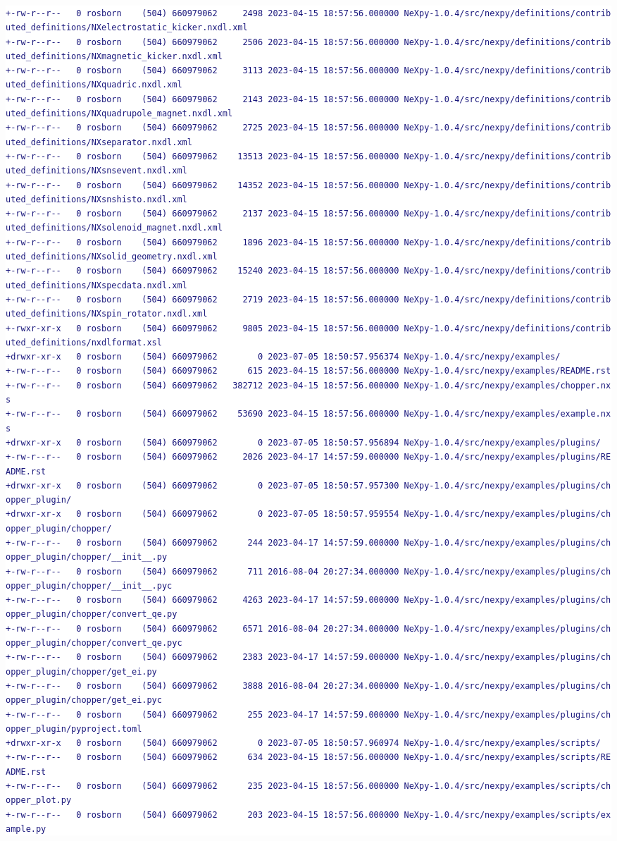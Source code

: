 ```diff
+-rw-r--r--   0 rosborn    (504) 660979062     2498 2023-04-15 18:57:56.000000 NeXpy-1.0.4/src/nexpy/definitions/contributed_definitions/NXelectrostatic_kicker.nxdl.xml
+-rw-r--r--   0 rosborn    (504) 660979062     2506 2023-04-15 18:57:56.000000 NeXpy-1.0.4/src/nexpy/definitions/contributed_definitions/NXmagnetic_kicker.nxdl.xml
+-rw-r--r--   0 rosborn    (504) 660979062     3113 2023-04-15 18:57:56.000000 NeXpy-1.0.4/src/nexpy/definitions/contributed_definitions/NXquadric.nxdl.xml
+-rw-r--r--   0 rosborn    (504) 660979062     2143 2023-04-15 18:57:56.000000 NeXpy-1.0.4/src/nexpy/definitions/contributed_definitions/NXquadrupole_magnet.nxdl.xml
+-rw-r--r--   0 rosborn    (504) 660979062     2725 2023-04-15 18:57:56.000000 NeXpy-1.0.4/src/nexpy/definitions/contributed_definitions/NXseparator.nxdl.xml
+-rw-r--r--   0 rosborn    (504) 660979062    13513 2023-04-15 18:57:56.000000 NeXpy-1.0.4/src/nexpy/definitions/contributed_definitions/NXsnsevent.nxdl.xml
+-rw-r--r--   0 rosborn    (504) 660979062    14352 2023-04-15 18:57:56.000000 NeXpy-1.0.4/src/nexpy/definitions/contributed_definitions/NXsnshisto.nxdl.xml
+-rw-r--r--   0 rosborn    (504) 660979062     2137 2023-04-15 18:57:56.000000 NeXpy-1.0.4/src/nexpy/definitions/contributed_definitions/NXsolenoid_magnet.nxdl.xml
+-rw-r--r--   0 rosborn    (504) 660979062     1896 2023-04-15 18:57:56.000000 NeXpy-1.0.4/src/nexpy/definitions/contributed_definitions/NXsolid_geometry.nxdl.xml
+-rw-r--r--   0 rosborn    (504) 660979062    15240 2023-04-15 18:57:56.000000 NeXpy-1.0.4/src/nexpy/definitions/contributed_definitions/NXspecdata.nxdl.xml
+-rw-r--r--   0 rosborn    (504) 660979062     2719 2023-04-15 18:57:56.000000 NeXpy-1.0.4/src/nexpy/definitions/contributed_definitions/NXspin_rotator.nxdl.xml
+-rwxr-xr-x   0 rosborn    (504) 660979062     9805 2023-04-15 18:57:56.000000 NeXpy-1.0.4/src/nexpy/definitions/contributed_definitions/nxdlformat.xsl
+drwxr-xr-x   0 rosborn    (504) 660979062        0 2023-07-05 18:50:57.956374 NeXpy-1.0.4/src/nexpy/examples/
+-rw-r--r--   0 rosborn    (504) 660979062      615 2023-04-15 18:57:56.000000 NeXpy-1.0.4/src/nexpy/examples/README.rst
+-rw-r--r--   0 rosborn    (504) 660979062   382712 2023-04-15 18:57:56.000000 NeXpy-1.0.4/src/nexpy/examples/chopper.nxs
+-rw-r--r--   0 rosborn    (504) 660979062    53690 2023-04-15 18:57:56.000000 NeXpy-1.0.4/src/nexpy/examples/example.nxs
+drwxr-xr-x   0 rosborn    (504) 660979062        0 2023-07-05 18:50:57.956894 NeXpy-1.0.4/src/nexpy/examples/plugins/
+-rw-r--r--   0 rosborn    (504) 660979062     2026 2023-04-17 14:57:59.000000 NeXpy-1.0.4/src/nexpy/examples/plugins/README.rst
+drwxr-xr-x   0 rosborn    (504) 660979062        0 2023-07-05 18:50:57.957300 NeXpy-1.0.4/src/nexpy/examples/plugins/chopper_plugin/
+drwxr-xr-x   0 rosborn    (504) 660979062        0 2023-07-05 18:50:57.959554 NeXpy-1.0.4/src/nexpy/examples/plugins/chopper_plugin/chopper/
+-rw-r--r--   0 rosborn    (504) 660979062      244 2023-04-17 14:57:59.000000 NeXpy-1.0.4/src/nexpy/examples/plugins/chopper_plugin/chopper/__init__.py
+-rw-r--r--   0 rosborn    (504) 660979062      711 2016-08-04 20:27:34.000000 NeXpy-1.0.4/src/nexpy/examples/plugins/chopper_plugin/chopper/__init__.pyc
+-rw-r--r--   0 rosborn    (504) 660979062     4263 2023-04-17 14:57:59.000000 NeXpy-1.0.4/src/nexpy/examples/plugins/chopper_plugin/chopper/convert_qe.py
+-rw-r--r--   0 rosborn    (504) 660979062     6571 2016-08-04 20:27:34.000000 NeXpy-1.0.4/src/nexpy/examples/plugins/chopper_plugin/chopper/convert_qe.pyc
+-rw-r--r--   0 rosborn    (504) 660979062     2383 2023-04-17 14:57:59.000000 NeXpy-1.0.4/src/nexpy/examples/plugins/chopper_plugin/chopper/get_ei.py
+-rw-r--r--   0 rosborn    (504) 660979062     3888 2016-08-04 20:27:34.000000 NeXpy-1.0.4/src/nexpy/examples/plugins/chopper_plugin/chopper/get_ei.pyc
+-rw-r--r--   0 rosborn    (504) 660979062      255 2023-04-17 14:57:59.000000 NeXpy-1.0.4/src/nexpy/examples/plugins/chopper_plugin/pyproject.toml
+drwxr-xr-x   0 rosborn    (504) 660979062        0 2023-07-05 18:50:57.960974 NeXpy-1.0.4/src/nexpy/examples/scripts/
+-rw-r--r--   0 rosborn    (504) 660979062      634 2023-04-15 18:57:56.000000 NeXpy-1.0.4/src/nexpy/examples/scripts/README.rst
+-rw-r--r--   0 rosborn    (504) 660979062      235 2023-04-15 18:57:56.000000 NeXpy-1.0.4/src/nexpy/examples/scripts/chopper_plot.py
+-rw-r--r--   0 rosborn    (504) 660979062      203 2023-04-15 18:57:56.000000 NeXpy-1.0.4/src/nexpy/examples/scripts/example.py
```